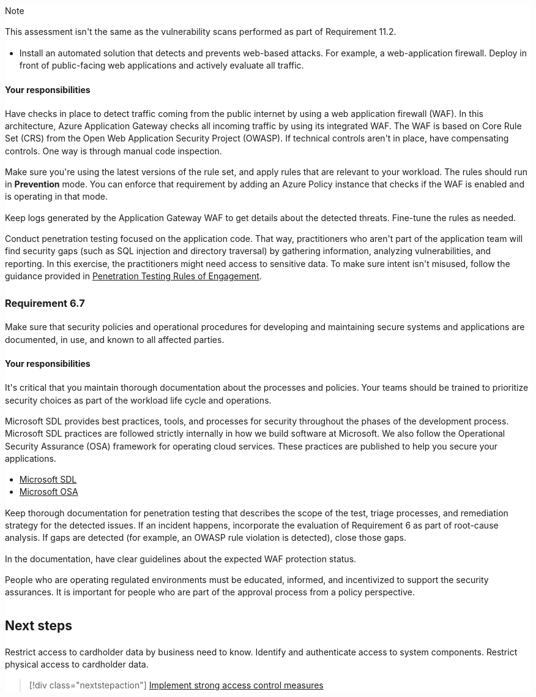    > [!NOTE]
   > This assessment isn't the same as the vulnerability scans performed as part of Requirement 11.2.

- Install an automated solution that detects and prevents web-based attacks. For example, a web-application firewall. Deploy in front of public-facing web applications and actively evaluate all traffic.

#### Your responsibilities

Have checks in place to detect traffic coming from the public internet by using a web application firewall (WAF). In this architecture, Azure Application Gateway checks all incoming traffic by using its integrated WAF. The WAF is based on Core Rule Set (CRS) from the Open Web Application Security Project (OWASP). If technical controls aren't in place, have compensating controls. One way is through manual code inspection.

Make sure you're using the latest versions of the rule set, and apply rules that are relevant to your workload. The rules should run in **Prevention** mode. You can enforce that requirement by adding an Azure Policy instance that checks if the WAF is enabled and is operating in that mode.

Keep logs generated by the Application Gateway WAF to get details about the detected threats. Fine-tune the rules as needed.

Conduct penetration testing focused on the application code. That way, practitioners who aren't part of the application team will find security gaps (such as SQL injection and directory traversal) by gathering information, analyzing vulnerabilities, and reporting. In this exercise, the practitioners might need access to sensitive data. To make sure intent isn't misused, follow the guidance provided in [Penetration Testing Rules of Engagement](https://www.microsoft.com/msrc/pentest-rules-of-engagement).

### Requirement 6.7

Make sure that security policies and operational procedures for developing and maintaining secure systems and applications are documented, in use, and known to all affected parties.

#### Your responsibilities

It's critical that you maintain thorough documentation about the processes and policies. Your teams should be trained to prioritize security choices as part of the workload life cycle and operations.

Microsoft SDL provides best practices, tools, and processes for security throughout the phases of the development process. Microsoft SDL practices are followed strictly internally in how we build software at Microsoft. We also follow the Operational Security Assurance (OSA) framework for operating cloud services. These practices are published to help you secure your applications.

- [Microsoft SDL](https://www.microsoft.com/securityengineering/sdl/practices)
- [Microsoft OSA](https://www.microsoft.com/securityengineering/osa)

Keep thorough documentation for penetration testing that describes the scope of the test, triage processes, and remediation strategy for the detected issues. If an incident happens, incorporate the evaluation of Requirement 6 as part of root-cause analysis. If gaps are detected (for example, an OWASP rule violation is detected), close those gaps.

In the documentation, have clear guidelines about the expected WAF protection status.

People who are operating regulated environments must be educated, informed, and incentivized to support the security assurances. It is important for people who are part of the approval process from a policy perspective.

## Next steps

Restrict access to cardholder data by business need to know. Identify and authenticate access to system components. Restrict physical access to cardholder data.

> [!div class="nextstepaction"]
> [Implement strong access control measures](aks-pci-identity.yml)
